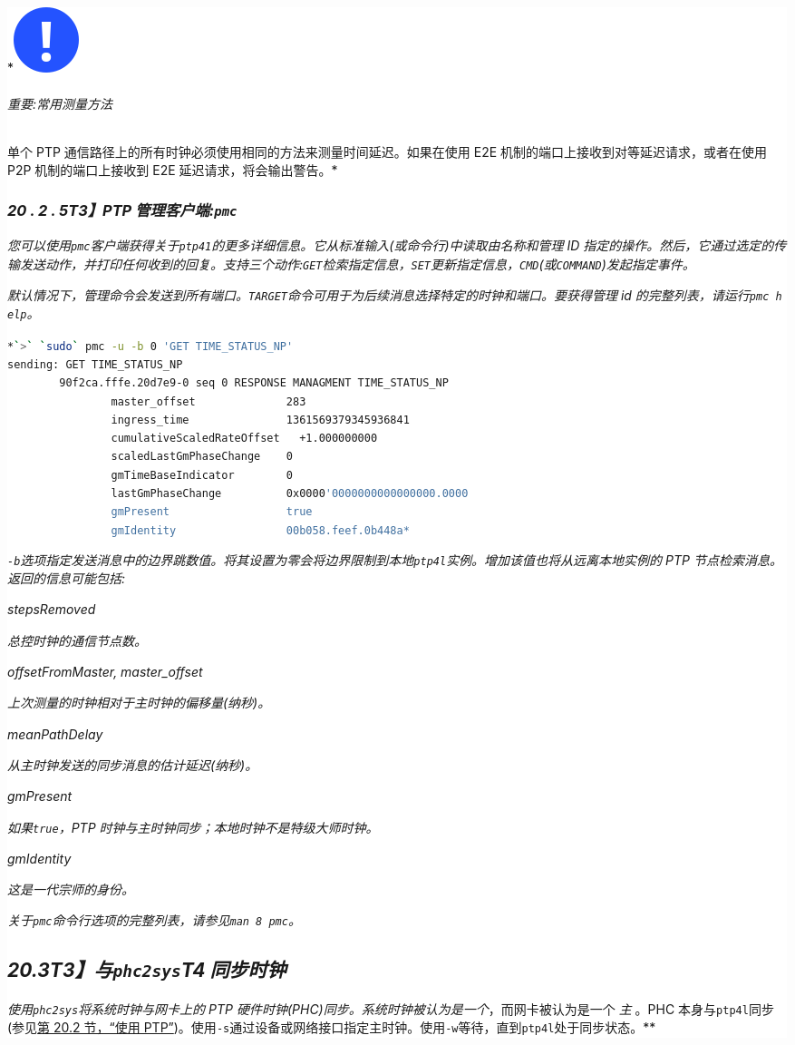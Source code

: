 *![Important](img/462f4e35442e53ad1c499613dbaf1667.png "Important")

###### 重要:常用测量方法

单个 PTP 通信路径上的所有时钟必须使用相同的方法来测量时间延迟。如果在使用 E2E 机制的端口上接收到对等延迟请求，或者在使用 P2P 机制的端口上接收到 E2E 延迟请求，将会输出警告。* 

### *20 . 2 . 5T3】PTP 管理客户端:`pmc`*

*您可以使用`pmc`客户端获得关于`ptp41`的更多详细信息。它从标准输入(或命令行)中读取由名称和管理 ID 指定的操作。然后，它通过选定的传输发送动作，并打印任何收到的回复。支持三个动作:`GET`检索指定信息，`SET`更新指定信息，`CMD`(或`COMMAND`)发起指定事件。*

*默认情况下，管理命令会发送到所有端口。`TARGET`命令可用于为后续消息选择特定的时钟和端口。要获得管理 id 的完整列表，请运行`pmc help`。*

```sh
*`>` `sudo` pmc -u -b 0 'GET TIME_STATUS_NP'
sending: GET TIME_STATUS_NP
        90f2ca.fffe.20d7e9-0 seq 0 RESPONSE MANAGMENT TIME_STATUS_NP
                master_offset              283
                ingress_time               1361569379345936841
                cumulativeScaledRateOffset   +1.000000000
                scaledLastGmPhaseChange    0
                gmTimeBaseIndicator        0
                lastGmPhaseChange          0x0000'0000000000000000.0000
                gmPresent                  true
                gmIdentity                 00b058.feef.0b448a*
```

*`-b`选项指定发送消息中的边界跳数值。将其设置为零会将边界限制到本地`ptp4l`实例。增加该值也将从远离本地实例的 PTP 节点检索消息。返回的信息可能包括:*

*stepsRemoved*

*总控时钟的通信节点数。*

*offsetFromMaster, master_offset*

*上次测量的时钟相对于主时钟的偏移量(纳秒)。*

*meanPathDelay*

*从主时钟发送的同步消息的估计延迟(纳秒)。*

*gmPresent*

*如果`true`，PTP 时钟与主时钟同步；本地时钟不是特级大师时钟。*

*gmIdentity*

*这是一代宗师的身份。*

*关于`pmc`命令行选项的完整列表，请参见`man 8 pmc`。*

## *20.3T3】与`phc2sys`T4 同步时钟*

*使用`phc2sys`将系统时钟与网卡上的 PTP 硬件时钟(PHC)同步。系统时钟被认为是一个*，而网卡被认为是一个 *主* 。PHC 本身与`ptp4l`同步(参见[第 20.2 节，“使用 PTP”](cha-tuning-ptp.html#tuning-ptp-using "20.2. Using PTP"))。使用`-s`通过设备或网络接口指定主时钟。使用`-w`等待，直到`ptp4l`处于同步状态。**

